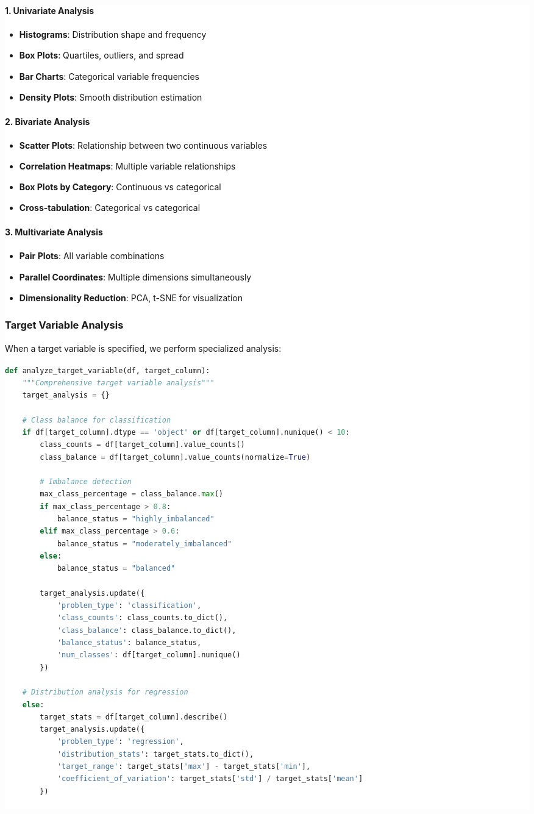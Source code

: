 #### **1. Univariate Analysis**

- **Histograms**: Distribution shape and frequency

- **Box Plots**: Quartiles, outliers, and spread

- **Bar Charts**: Categorical variable frequencies

- **Density Plots**: Smooth distribution estimation

#### **2. Bivariate Analysis**

- **Scatter Plots**: Relationship between two continuous variables

- **Correlation Heatmaps**: Multiple variable relationships

- **Box Plots by Category**: Continuous vs categorical

- **Cross-tabulation**: Categorical vs categorical

#### **3. Multivariate Analysis**

- **Pair Plots**: All variable combinations

- **Parallel Coordinates**: Multiple dimensions simultaneously

- **Dimensionality Reduction**: PCA, t-SNE for visualization

### **Target Variable Analysis**

When a target variable is specified, we perform specialized analysis:

```python
def analyze_target_variable(df, target_column):
    """Comprehensive target variable analysis"""
    target_analysis = {}
    
    # Class balance for classification
    if df[target_column].dtype == 'object' or df[target_column].nunique() < 10:
        class_counts = df[target_column].value_counts()
        class_balance = df[target_column].value_counts(normalize=True)
        
        # Imbalance detection
        max_class_percentage = class_balance.max()
        if max_class_percentage > 0.8:
            balance_status = "highly_imbalanced"
        elif max_class_percentage > 0.6:
            balance_status = "moderately_imbalanced"
        else:
            balance_status = "balanced"
        
        target_analysis.update({
            'problem_type': 'classification',
            'class_counts': class_counts.to_dict(),
            'class_balance': class_balance.to_dict(),
            'balance_status': balance_status,
            'num_classes': df[target_column].nunique()
        })
    
    # Distribution analysis for regression
    else:
        target_stats = df[target_column].describe()
        target_analysis.update({
            'problem_type': 'regression',
            'distribution_stats': target_stats.to_dict(),
            'target_range': target_stats['max'] - target_stats['min'],
            'coefficient_of_variation': target_stats['std'] / target_stats['mean']
        })
    
```
